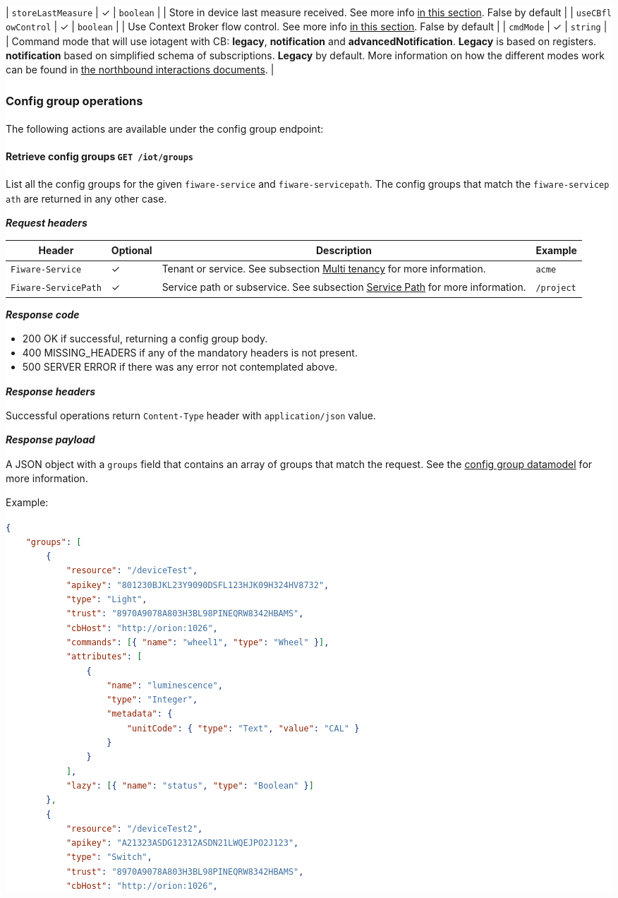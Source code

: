 | `storeLastMeasure`             | ✓        | `boolean`      |            | Store in device last measure received. See more info [in this section](admin.md#storelastmeasure). False by default                                                                                                                                                                                                                                                                                                                 |
| `useCBflowControl`             | ✓        | `boolean`      |            | Use Context Broker flow control. See more info [in this section](admin.md#useCBflowControl). False by default                                                                                                                                                                                                                                                                                                                       |
| `cmdMode`                      | ✓        | `string`       |            | Command mode that will use iotagent with CB: **legacy**, **notification** and **advancedNotification**. **Legacy** is based on registers. **notification** based on simplified schema of subscriptions. **Legacy** by default. More information on how the different modes work can be found in [the northbound interactions documents](devel/northboundinteractions.md).                                                                                                                                                                                                       |

### Config group operations

The following actions are available under the config group endpoint:

#### Retrieve config groups `GET /iot/groups`

List all the config groups for the given `fiware-service` and `fiware-servicepath`. The config groups that match the
`fiware-servicepath` are returned in any other case.

_**Request headers**_

| Header               | Optional | Description                                                                                    | Example    |
| -------------------- | -------- | ---------------------------------------------------------------------------------------------- | ---------- |
| `Fiware-Service`     | ✓        | Tenant or service. See subsection [Multi tenancy](#multi-tenancy) for more information.        | `acme`     |
| `Fiware-ServicePath` | ✓        | Service path or subservice. See subsection [Service Path](#service-path) for more information. | `/project` |

_**Response code**_

-   200 OK if successful, returning a config group body.
-   400 MISSING_HEADERS if any of the mandatory headers is not present.
-   500 SERVER ERROR if there was any error not contemplated above.

_**Response headers**_

Successful operations return `Content-Type` header with `application/json` value.

_**Response payload**_

A JSON object with a `groups` field that contains an array of groups that match the request. See the
[config group datamodel](#config-group-datamodel) for more information.

Example:

```json
{
    "groups": [
        {
            "resource": "/deviceTest",
            "apikey": "801230BJKL23Y9090DSFL123HJK09H324HV8732",
            "type": "Light",
            "trust": "8970A9078A803H3BL98PINEQRW8342HBAMS",
            "cbHost": "http://orion:1026",
            "commands": [{ "name": "wheel1", "type": "Wheel" }],
            "attributes": [
                {
                    "name": "luminescence",
                    "type": "Integer",
                    "metadata": {
                        "unitCode": { "type": "Text", "value": "CAL" }
                    }
                }
            ],
            "lazy": [{ "name": "status", "type": "Boolean" }]
        },
        {
            "resource": "/deviceTest2",
            "apikey": "A21323ASDG12312ASDN21LWQEJPO2J123",
            "type": "Switch",
            "trust": "8970A9078A803H3BL98PINEQRW8342HBAMS",
            "cbHost": "http://orion:1026",
```